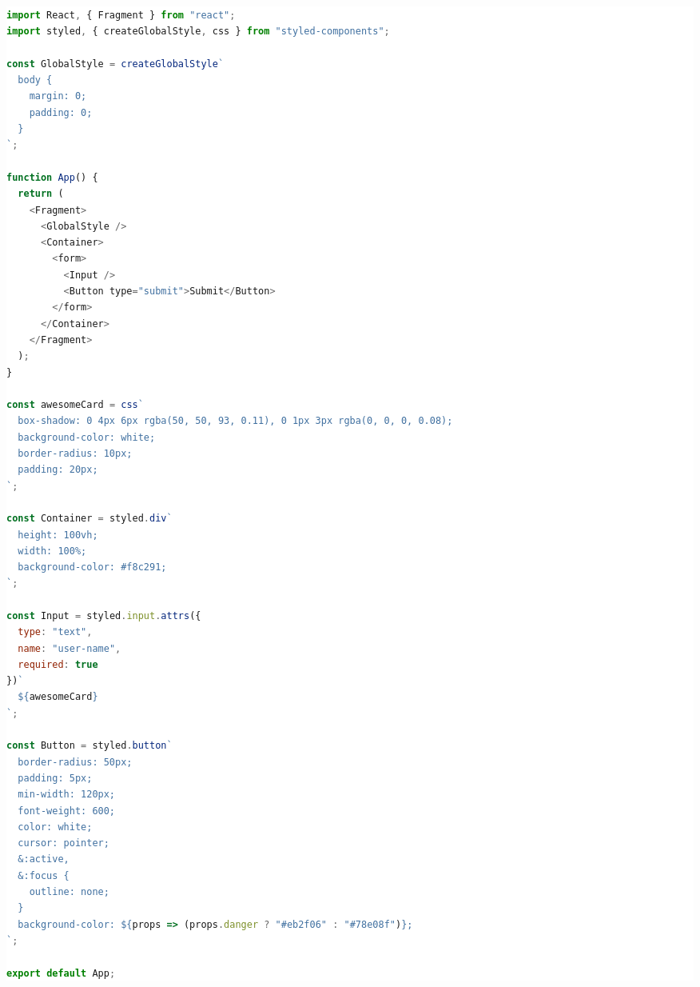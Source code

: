 ```js
import React, { Fragment } from "react";
import styled, { createGlobalStyle, css } from "styled-components";

const GlobalStyle = createGlobalStyle`
  body {
    margin: 0;
    padding: 0;
  }
`;

function App() {
  return (
    <Fragment>
      <GlobalStyle />
      <Container>
        <form>
          <Input />
          <Button type="submit">Submit</Button>
        </form>
      </Container>
    </Fragment>
  );
}

const awesomeCard = css`
  box-shadow: 0 4px 6px rgba(50, 50, 93, 0.11), 0 1px 3px rgba(0, 0, 0, 0.08);
  background-color: white;
  border-radius: 10px;
  padding: 20px;
`;

const Container = styled.div`
  height: 100vh;
  width: 100%;
  background-color: #f8c291;
`;

const Input = styled.input.attrs({
  type: "text",
  name: "user-name",
  required: true
})`
  ${awesomeCard}
`;

const Button = styled.button`
  border-radius: 50px;
  padding: 5px;
  min-width: 120px;
  font-weight: 600;
  color: white;
  cursor: pointer;
  &:active,
  &:focus {
    outline: none;
  }
  background-color: ${props => (props.danger ? "#eb2f06" : "#78e08f")};
`;

export default App;

```
